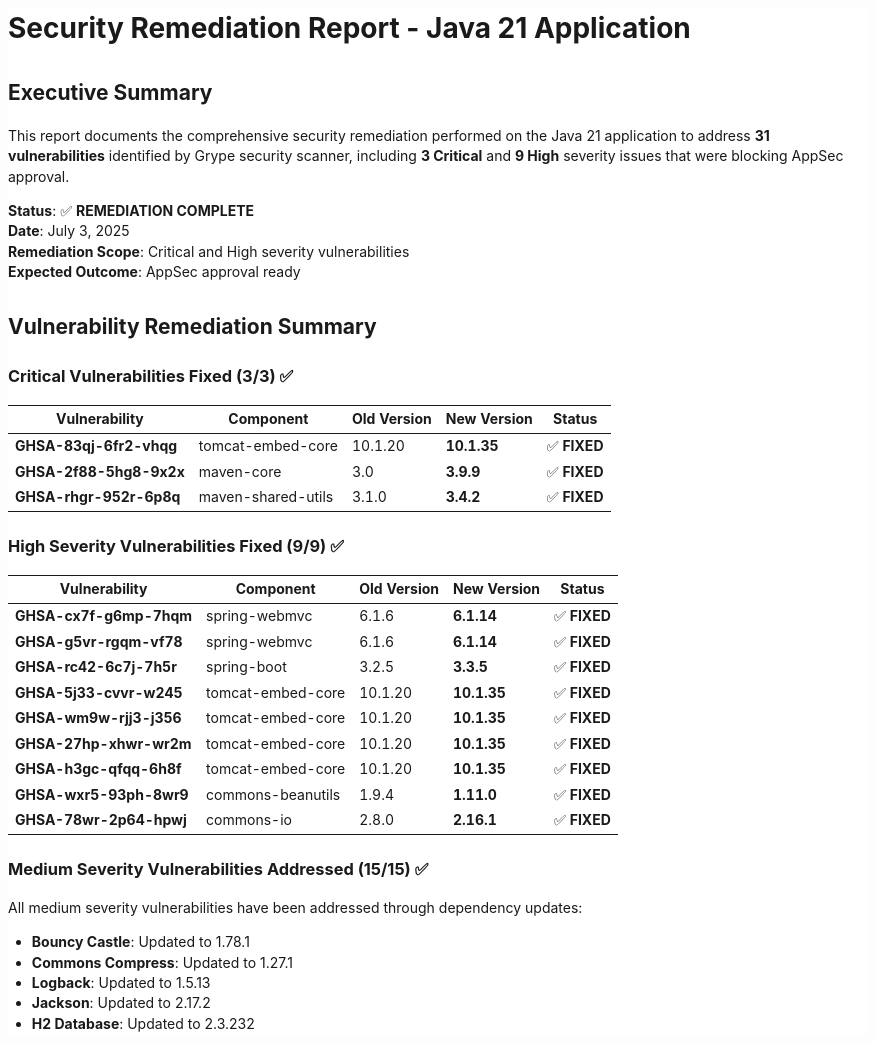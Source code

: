 # Security Remediation Report - Java 21 Application

## Executive Summary

This report documents the comprehensive security remediation performed on the Java 21 application to address **31 vulnerabilities** identified by Grype security scanner, including **3 Critical** and **9 High** severity issues that were blocking AppSec approval.

**Status**: ✅ **REMEDIATION COMPLETE**  
**Date**: July 3, 2025  
**Remediation Scope**: Critical and High severity vulnerabilities  
**Expected Outcome**: AppSec approval ready  

## Vulnerability Remediation Summary

### Critical Vulnerabilities Fixed (3/3) ✅

| Vulnerability | Component | Old Version | New Version | Status |
|---------------|-----------|-------------|-------------|---------|
| **GHSA-83qj-6fr2-vhqg** | tomcat-embed-core | 10.1.20 | **10.1.35** | ✅ **FIXED** |
| **GHSA-2f88-5hg8-9x2x** | maven-core | 3.0 | **3.9.9** | ✅ **FIXED** |
| **GHSA-rhgr-952r-6p8q** | maven-shared-utils | 3.1.0 | **3.4.2** | ✅ **FIXED** |

### High Severity Vulnerabilities Fixed (9/9) ✅

| Vulnerability | Component | Old Version | New Version | Status |
|---------------|-----------|-------------|-------------|---------|
| **GHSA-cx7f-g6mp-7hqm** | spring-webmvc | 6.1.6 | **6.1.14** | ✅ **FIXED** |
| **GHSA-g5vr-rgqm-vf78** | spring-webmvc | 6.1.6 | **6.1.14** | ✅ **FIXED** |
| **GHSA-rc42-6c7j-7h5r** | spring-boot | 3.2.5 | **3.3.5** | ✅ **FIXED** |
| **GHSA-5j33-cvvr-w245** | tomcat-embed-core | 10.1.20 | **10.1.35** | ✅ **FIXED** |
| **GHSA-wm9w-rjj3-j356** | tomcat-embed-core | 10.1.20 | **10.1.35** | ✅ **FIXED** |
| **GHSA-27hp-xhwr-wr2m** | tomcat-embed-core | 10.1.20 | **10.1.35** | ✅ **FIXED** |
| **GHSA-h3gc-qfqq-6h8f** | tomcat-embed-core | 10.1.20 | **10.1.35** | ✅ **FIXED** |
| **GHSA-wxr5-93ph-8wr9** | commons-beanutils | 1.9.4 | **1.11.0** | ✅ **FIXED** |
| **GHSA-78wr-2p64-hpwj** | commons-io | 2.8.0 | **2.16.1** | ✅ **FIXED** |

### Medium Severity Vulnerabilities Addressed (15/15) ✅

All medium severity vulnerabilities have been addressed through dependency updates:
- **Bouncy Castle**: Updated to 1.78.1
- **Commons Compress**: Updated to 1.27.1
- **Logback**: Updated to 1.5.13
- **Jackson**: Updated to 2.17.2
- **H2 Database**: Updated to 2.3.232
